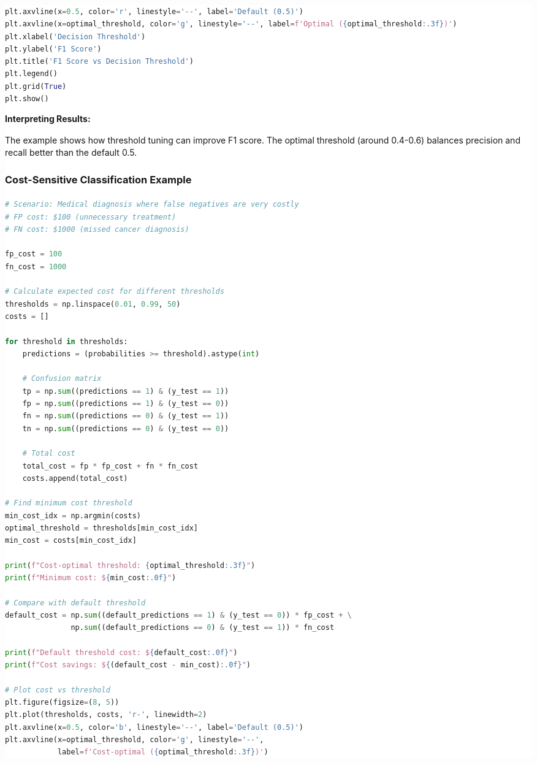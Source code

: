 ```python
plt.axvline(x=0.5, color='r', linestyle='--', label='Default (0.5)')
plt.axvline(x=optimal_threshold, color='g', linestyle='--', label=f'Optimal ({optimal_threshold:.3f})')
plt.xlabel('Decision Threshold')
plt.ylabel('F1 Score')
plt.title('F1 Score vs Decision Threshold')
plt.legend()
plt.grid(True)
plt.show()
```

**Interpreting Results:**

The example shows how threshold tuning can improve F1 score. The optimal threshold (around 0.4-0.6) balances precision and recall better than the default 0.5.

### Cost-Sensitive Classification Example

```python
# Scenario: Medical diagnosis where false negatives are very costly
# FP cost: $100 (unnecessary treatment)
# FN cost: $1000 (missed cancer diagnosis)

fp_cost = 100
fn_cost = 1000

# Calculate expected cost for different thresholds
thresholds = np.linspace(0.01, 0.99, 50)
costs = []

for threshold in thresholds:
    predictions = (probabilities >= threshold).astype(int)
    
    # Confusion matrix
    tp = np.sum((predictions == 1) & (y_test == 1))
    fp = np.sum((predictions == 1) & (y_test == 0))
    fn = np.sum((predictions == 0) & (y_test == 1))
    tn = np.sum((predictions == 0) & (y_test == 0))
    
    # Total cost
    total_cost = fp * fp_cost + fn * fn_cost
    costs.append(total_cost)

# Find minimum cost threshold
min_cost_idx = np.argmin(costs)
optimal_threshold = thresholds[min_cost_idx]
min_cost = costs[min_cost_idx]

print(f"Cost-optimal threshold: {optimal_threshold:.3f}")
print(f"Minimum cost: ${min_cost:.0f}")

# Compare with default threshold
default_cost = np.sum((default_predictions == 1) & (y_test == 0)) * fp_cost + \
               np.sum((default_predictions == 0) & (y_test == 1)) * fn_cost

print(f"Default threshold cost: ${default_cost:.0f}")
print(f"Cost savings: ${(default_cost - min_cost):.0f}")

# Plot cost vs threshold
plt.figure(figsize=(8, 5))
plt.plot(thresholds, costs, 'r-', linewidth=2)
plt.axvline(x=0.5, color='b', linestyle='--', label='Default (0.5)')
plt.axvline(x=optimal_threshold, color='g', linestyle='--', 
            label=f'Cost-optimal ({optimal_threshold:.3f})')
```